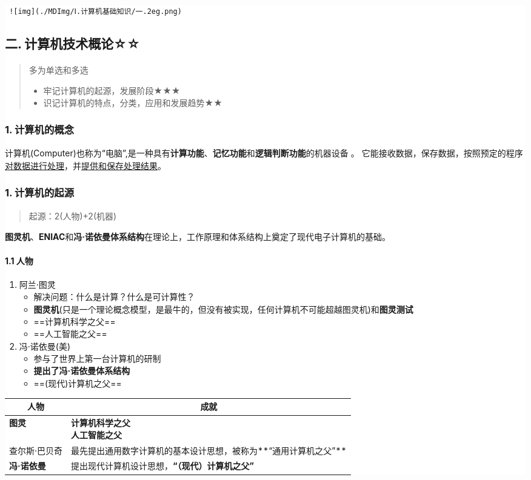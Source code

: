      ![img](./MDImg/Ⅰ.计算机基础知识/一.2eg.png)

## 二. 计算机技术概论☆☆

> 多为单选和多选
>
> - 牢记计算机的起源，发展阶段★★★
> - 识记计算机的特点，分类，应用和发展趋势★★

### 1. 计算机的概念

计算机(Computer)也称为“电脑”,是一种具有**计算功能**、**记忆功能**和**逻辑判断功能**的机器设备	。
它能接收数据，保存数据，按照预定的程序<u>对数据进行处理</u>，并<u>提供和保存处理结果</u>。

### 1. 计算机的起源

> 起源：2(人物)+2(机器)

**图灵机**、**ENIAC**和**冯·诺依曼体系结构**在理论上，工作原理和体系结构上奠定了现代电子计算机的基础。

#### 1.1 人物

1. 阿兰·图灵
   - 解决问题：什么是计算？什么是可计算性？
   - **图灵机**(只是一个理论概念模型，是最牛的，但没有被实现，任何计算机不可能超越图灵机)和**图灵测试**
   - ==计算机科学之父==
   - ==人工智能之父==
2. 冯·诺依曼(美)
   - 参与了世界上第一台计算机的研制
   - **提出了冯·诺依曼体系结构**
   - ==(现代)计算机之父==

| 人物          | 成就                                                         |
| ------------- | ------------------------------------------------------------ |
| **图灵**      | **计算机科学之父**<br />**人工智能之父**                     |
| 查尔斯·巴贝奇 | 最先提出通用数字计算机的基本设计思想，被称为**“通用计算机之父”** |
| **冯·诺依曼** | 提出现代计算机设计思想，**“（现代）计算机之父”**             |
